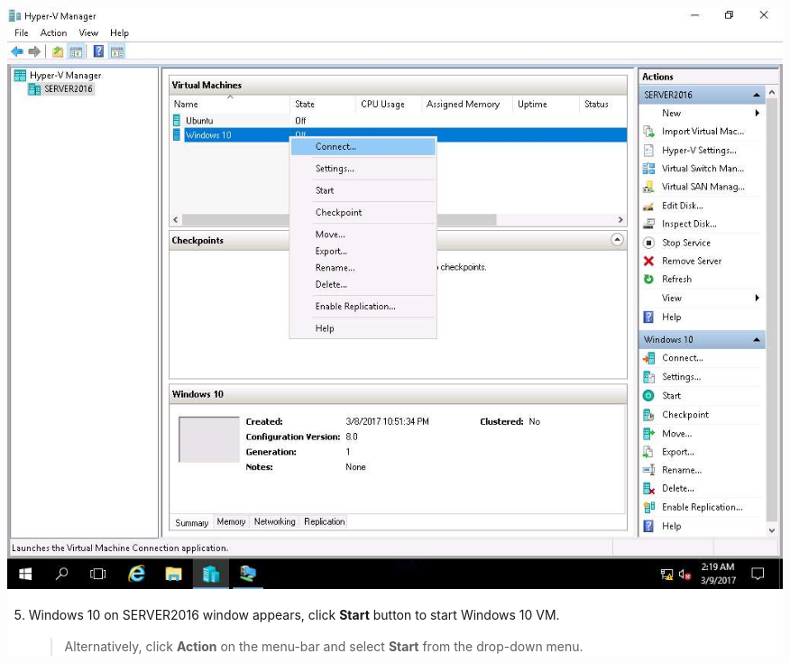    ![Screenshot](/images/406/406_04_04.jpg)

5. Windows 10 on SERVER2016 window appears, click **Start** button to start Windows 10 VM.

   > Alternatively, click **Action** on the menu-bar and select **Start** from the drop-down menu.
